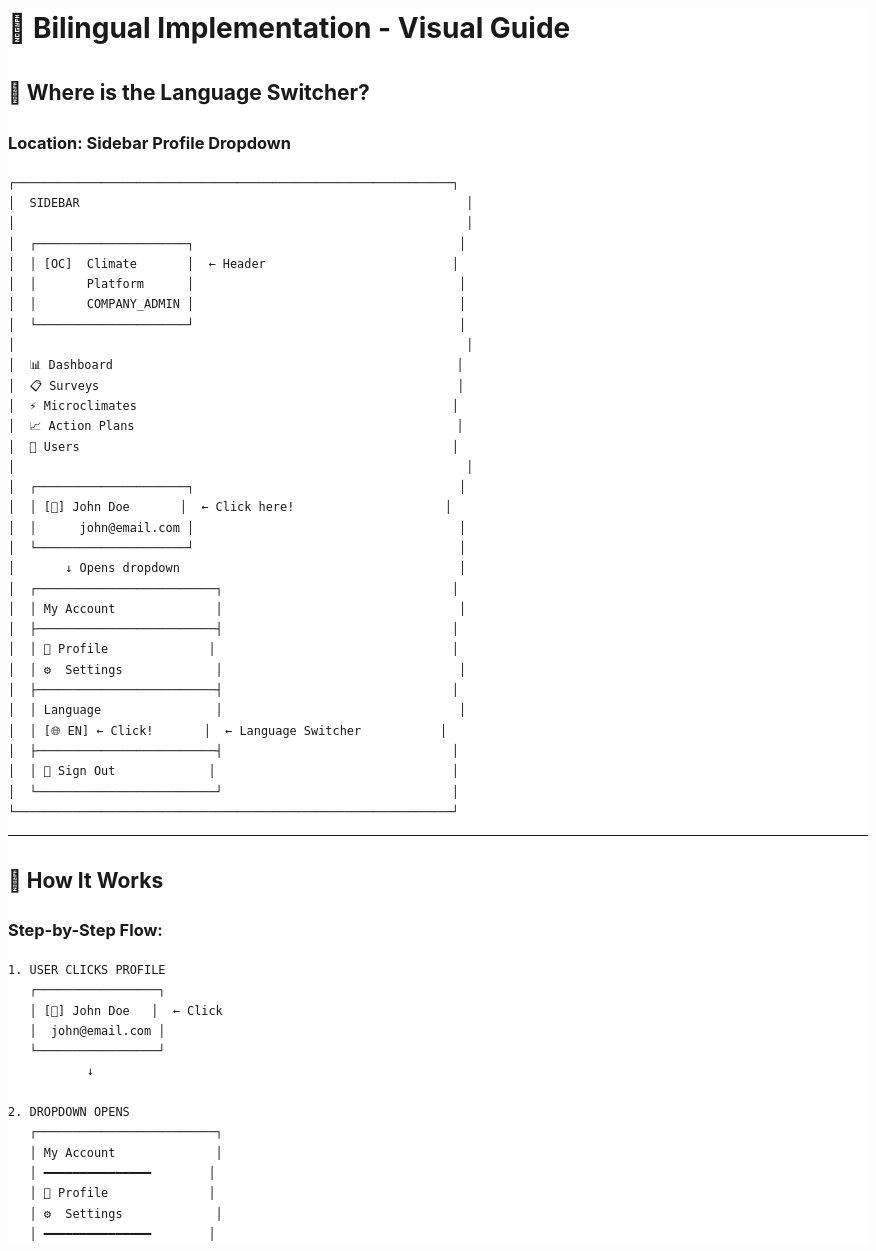 # 🎨 Bilingual Implementation - Visual Guide

## 📍 Where is the Language Switcher?

### **Location: Sidebar Profile Dropdown**

```
┌─────────────────────────────────────────────────────────────┐
│  SIDEBAR                                                      │
│                                                               │
│  ┌─────────────────────┐                                     │
│  │ [OC]  Climate       │  ← Header                          │
│  │       Platform      │                                     │
│  │       COMPANY_ADMIN │                                     │
│  └─────────────────────┘                                     │
│                                                               │
│  📊 Dashboard                                                │
│  📋 Surveys                                                  │
│  ⚡ Microclimates                                            │
│  📈 Action Plans                                             │
│  👥 Users                                                    │
│                                                               │
│  ┌─────────────────────┐                                     │
│  │ [👤] John Doe       │  ← Click here!                     │
│  │      john@email.com │                                     │
│  └─────────────────────┘                                     │
│       ↓ Opens dropdown                                       │
│  ┌─────────────────────────┐                                │
│  │ My Account              │                                 │
│  ├─────────────────────────┤                                │
│  │ 👤 Profile              │                                 │
│  │ ⚙️  Settings             │                                 │
│  ├─────────────────────────┤                                │
│  │ Language                │                                 │
│  │ [🌐 EN] ← Click!       │  ← Language Switcher           │
│  ├─────────────────────────┤                                │
│  │ 🚪 Sign Out             │                                 │
│  └─────────────────────────┘                                │
└─────────────────────────────────────────────────────────────┘
```

---

## 🔄 How It Works

### **Step-by-Step Flow:**

```
1. USER CLICKS PROFILE
   ┌─────────────────┐
   │ [👤] John Doe   │  ← Click
   │  john@email.com │
   └─────────────────┘
           ↓

2. DROPDOWN OPENS
   ┌─────────────────────────┐
   │ My Account              │
   │ ━━━━━━━━━━━━━━━        │
   │ 👤 Profile              │
   │ ⚙️  Settings             │
   │ ━━━━━━━━━━━━━━━        │
```